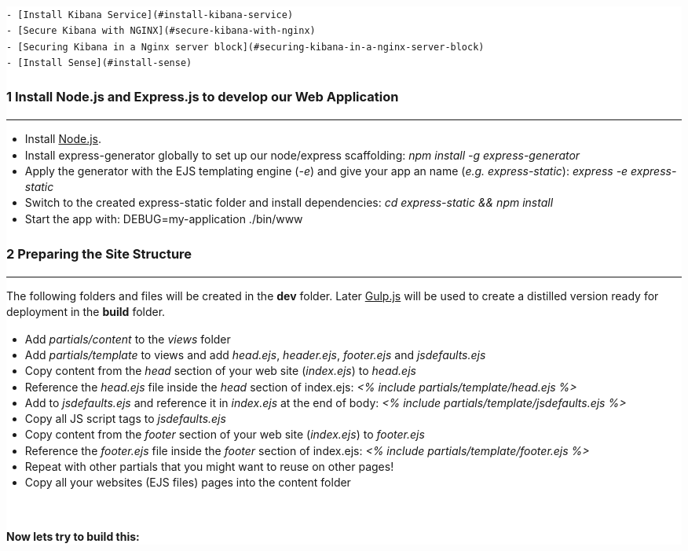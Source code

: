     - [Install Kibana Service](#install-kibana-service)
    - [Secure Kibana with NGINX](#secure-kibana-with-nginx)
    - [Securing Kibana in a Nginx server block](#securing-kibana-in-a-nginx-server-block)
    - [Install Sense](#install-sense)




### 1 Install Node.js and Express.js to develop our Web Application
___

* Install [Node.js](https://nodejs.org/en/download/).
* Install express-generator globally to set up our node/express scaffolding: *npm install -g express-generator*
* Apply the generator with the EJS templating engine (*-e*) and give your app an name (*e.g. express-static*): *express -e express-static*
* Switch to the created express-static folder and install dependencies: *cd express-static && npm install*
* Start the app with: DEBUG=my-application ./bin/www


### 2 Preparing the Site Structure
___

The following folders and files will be created in the **dev** folder. Later [Gulp.js](#4-install-and-configure-gulpjs) will be used to create a distilled version ready for deployment in the **build** folder.

* Add *partials/content* to the *views* folder
* Add *partials/template* to views and add *head.ejs*, *header.ejs*, *footer.ejs* and *jsdefaults.ejs*
* Copy content from the *head* section of your web site (*index.ejs*) to *head.ejs*
* Reference the *head.ejs* file inside the *head* section of index.ejs: *<% include partials/template/head.ejs %>*
* Add *<script src="/javascrip/scrip.js"></script>* to *jsdefaults.ejs* and reference it in *index.ejs* at the end of body: *<% include partials/template/jsdefaults.ejs %>*
* Copy all JS script tags to *jsdefaults.ejs*
* Copy content from the *footer* section of your web site (*index.ejs*) to *footer.ejs*
* Reference the *footer.ejs* file inside the *footer* section of index.ejs: *<% include partials/template/footer.ejs %>*
* Repeat with other partials that you might want to reuse on other pages!
* Copy all your websites (EJS files) pages into the content folder

<br/>

__Now lets try to build this:__

